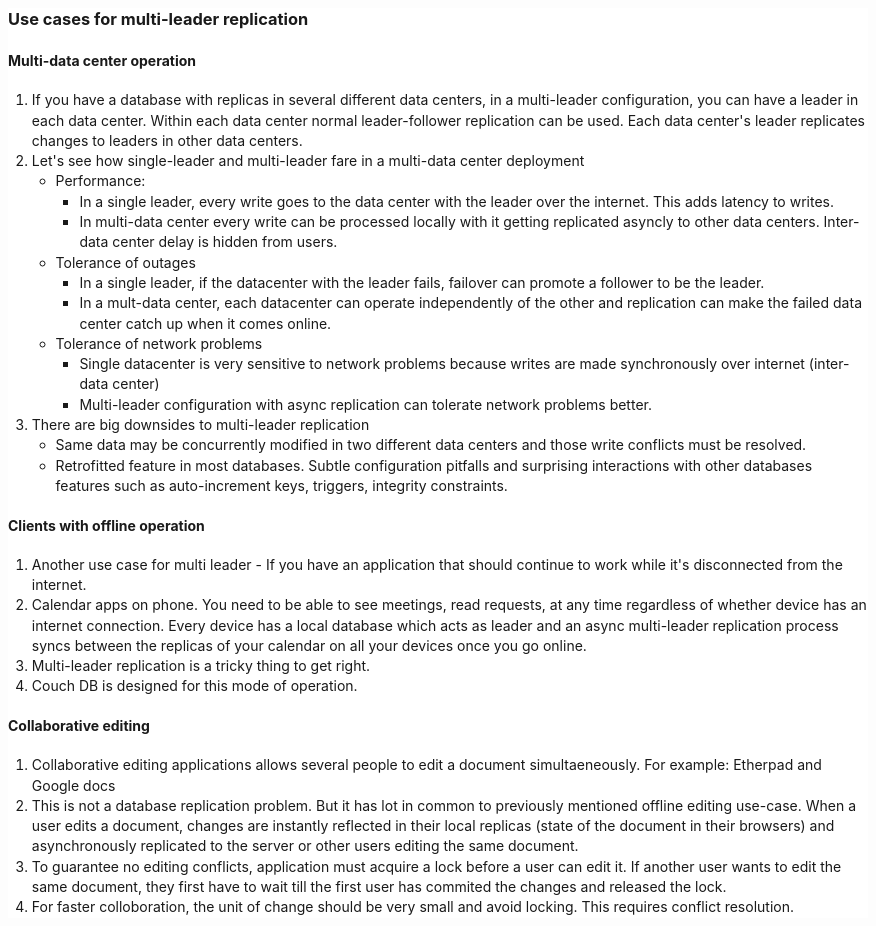 ### Use cases for multi-leader replication

#### Multi-data center operation
1. If you have a database with replicas in several different data centers, in a multi-leader configuration, you can have a leader in each data center. Within each data center normal leader-follower replication can be used. Each data center's leader replicates changes to leaders in other data centers. 
2. Let's see how single-leader and multi-leader fare in a multi-data center deployment
    - Performance:
        - In a single leader, every write goes to the data center with the leader over the internet. This adds latency to writes. 
        - In multi-data center every write can be processed locally with it getting replicated asyncly to other data centers. Inter-data center delay is hidden from users. 
    - Tolerance of outages
        - In a single leader, if the datacenter with the leader fails, failover can promote a follower to be the leader. 
        - In a mult-data center, each datacenter can operate independently of the other and replication can make the failed data center catch up when it comes online.
    - Tolerance of network problems
        - Single datacenter is very sensitive to network problems because writes are made synchronously over internet (inter-data center)
        - Multi-leader configuration with async replication can tolerate network problems better.
3. There are big downsides to multi-leader replication
    - Same data may be concurrently modified in two different data centers and those write conflicts must be resolved. 
    - Retrofitted feature in most databases. Subtle configuration pitfalls and surprising interactions with other databases features such as auto-increment keys, triggers, integrity constraints.

#### Clients with offline operation
1. Another use case for multi leader - If you have an application that should continue to work while it's disconnected from the internet. 
2. Calendar apps on phone. You need to be able to see meetings, read requests, at any time regardless of whether device has an internet connection. Every device has a local database which acts as leader and an async multi-leader replication process syncs between the replicas of your calendar on all your devices once you go online. 
3. Multi-leader replication is a tricky thing to get right. 
4. Couch DB is designed for this mode of operation. 

#### Collaborative editing
1. Collaborative editing applications allows several people to edit a document simultaeneously. For example: Etherpad and Google docs
2. This is not a database replication problem. But it has lot in common to previously mentioned offline editing use-case. When a user edits a document, changes are instantly reflected in their local replicas (state of the document in their browsers) and asynchronously replicated to the server or other users editing the same document. 
3. To guarantee no editing conflicts, application must acquire a lock before a user can edit it. If another user wants to edit the same document, they first have to wait till the first user has commited the changes and released the lock.
4. For faster colloboration, the unit of change should be very small and avoid locking. This requires conflict resolution. 
